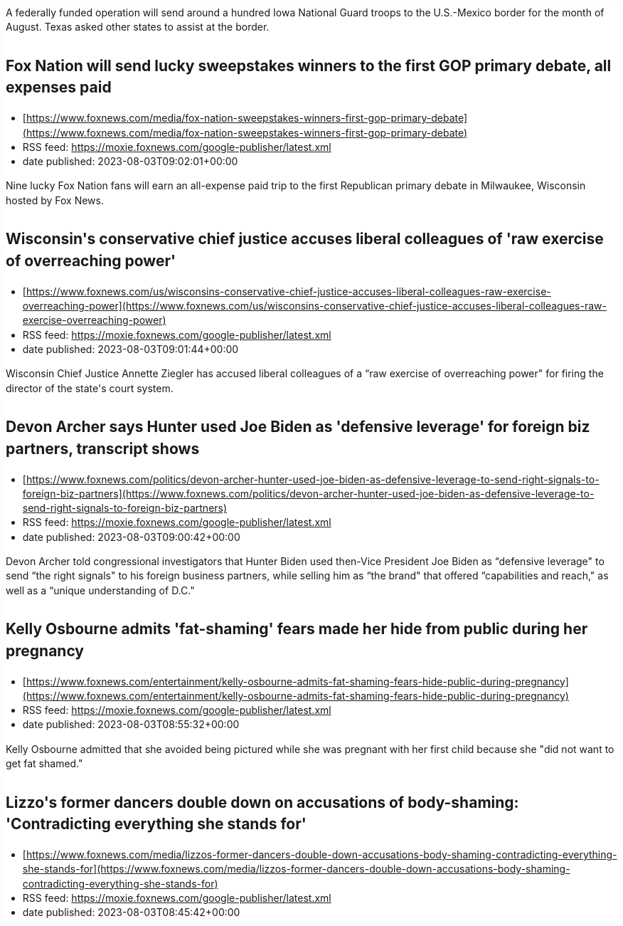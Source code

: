 A federally funded operation will send around a hundred Iowa National Guard troops to the U.S.-Mexico border for the month of August. Texas asked other states to assist at the border.

## Fox Nation will send lucky sweepstakes winners to the first GOP primary debate, all expenses paid
 - [https://www.foxnews.com/media/fox-nation-sweepstakes-winners-first-gop-primary-debate](https://www.foxnews.com/media/fox-nation-sweepstakes-winners-first-gop-primary-debate)
 - RSS feed: https://moxie.foxnews.com/google-publisher/latest.xml
 - date published: 2023-08-03T09:02:01+00:00

Nine lucky Fox Nation fans will earn an all-expense paid trip to the first Republican primary debate in Milwaukee, Wisconsin hosted by Fox News.

## Wisconsin's conservative chief justice accuses liberal colleagues of 'raw exercise of overreaching power'
 - [https://www.foxnews.com/us/wisconsins-conservative-chief-justice-accuses-liberal-colleagues-raw-exercise-overreaching-power](https://www.foxnews.com/us/wisconsins-conservative-chief-justice-accuses-liberal-colleagues-raw-exercise-overreaching-power)
 - RSS feed: https://moxie.foxnews.com/google-publisher/latest.xml
 - date published: 2023-08-03T09:01:44+00:00

Wisconsin Chief Justice Annette Ziegler has accused liberal colleagues of a “raw exercise of overreaching power&quot; for firing the director of the state&apos;s court system.

## Devon Archer says Hunter used Joe Biden as 'defensive leverage' for foreign biz partners, transcript shows
 - [https://www.foxnews.com/politics/devon-archer-hunter-used-joe-biden-as-defensive-leverage-to-send-right-signals-to-foreign-biz-partners](https://www.foxnews.com/politics/devon-archer-hunter-used-joe-biden-as-defensive-leverage-to-send-right-signals-to-foreign-biz-partners)
 - RSS feed: https://moxie.foxnews.com/google-publisher/latest.xml
 - date published: 2023-08-03T09:00:42+00:00

Devon Archer told congressional investigators that Hunter Biden used then-Vice President Joe Biden as “defensive leverage&quot; to send “the right signals&quot; to his foreign business partners, while selling him as “the brand&quot; that offered “capabilities and reach,&quot; as well as a “unique understanding of D.C.&quot;

## Kelly Osbourne admits 'fat-shaming' fears made her hide from public during her pregnancy
 - [https://www.foxnews.com/entertainment/kelly-osbourne-admits-fat-shaming-fears-hide-public-during-pregnancy](https://www.foxnews.com/entertainment/kelly-osbourne-admits-fat-shaming-fears-hide-public-during-pregnancy)
 - RSS feed: https://moxie.foxnews.com/google-publisher/latest.xml
 - date published: 2023-08-03T08:55:32+00:00

Kelly Osbourne admitted that she avoided being pictured while she was pregnant with her first child because she &quot;did not want to get fat shamed.&quot;

## Lizzo's former dancers double down on accusations of body-shaming: 'Contradicting everything she stands for'
 - [https://www.foxnews.com/media/lizzos-former-dancers-double-down-accusations-body-shaming-contradicting-everything-she-stands-for](https://www.foxnews.com/media/lizzos-former-dancers-double-down-accusations-body-shaming-contradicting-everything-she-stands-for)
 - RSS feed: https://moxie.foxnews.com/google-publisher/latest.xml
 - date published: 2023-08-03T08:45:42+00:00
